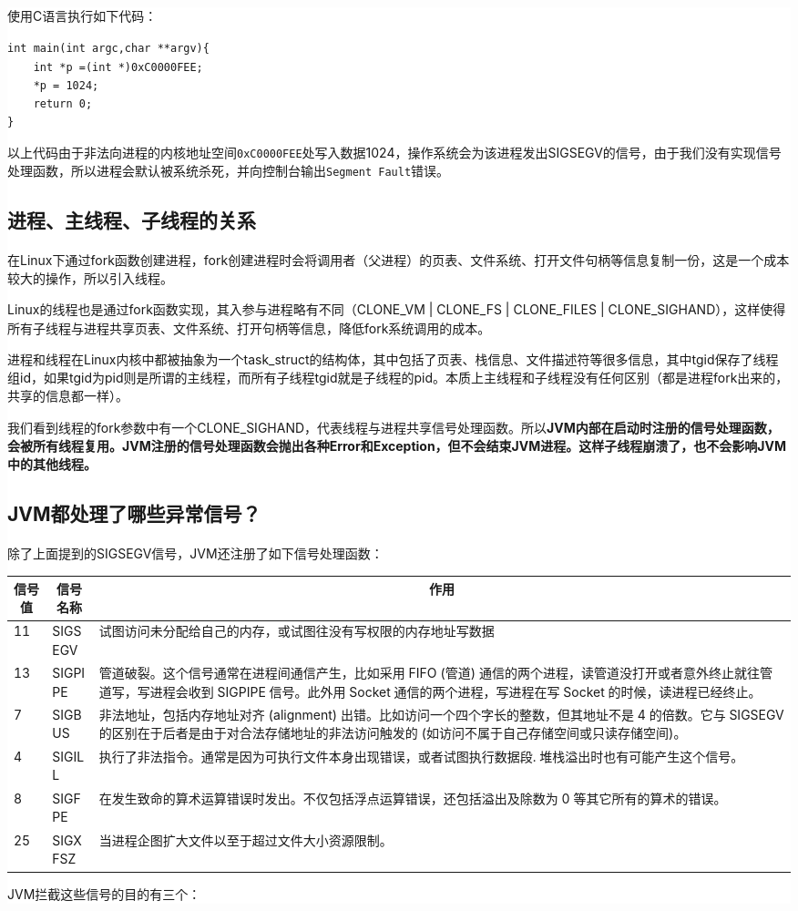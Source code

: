   
使用C语言执行如下代码：



```plain
int main(int argc,char **argv){
    int *p =(int *)0xC0000FEE; 
    *p = 1024;
    return 0;
}
```



以上代码由于非法向进程的内核地址空间`0xC0000FEE`处写入数据1024，操作系统会为该进程发出SIGSEGV的信号，由于我们没有实现信号处理函数，所以进程会默认被系统杀死，并向控制台输出`Segment Fault`错误。



## 进程、主线程、子线程的关系


在Linux下通过fork函数创建进程，fork创建进程时会将调用者（父进程）的页表、文件系统、打开文件句柄等信息复制一份，这是一个成本较大的操作，所以引入线程。



Linux的线程也是通过fork函数实现，其入参与进程略有不同（CLONE_VM | CLONE_FS | CLONE_FILES | CLONE_SIGHAND），这样使得所有子线程与进程共享页表、文件系统、打开句柄等信息，降低fork系统调用的成本。

  
进程和线程在Linux内核中都被抽象为一个task_struct的结构体，其中包括了页表、栈信息、文件描述符等很多信息，其中tgid保存了线程组id，如果tgid为pid则是所谓的主线程，而所有子线程tgid就是子线程的pid。本质上主线程和子线程没有任何区别（都是进程fork出来的，共享的信息都一样）。

  
我们看到线程的fork参数中有一个CLONE_SIGHAND，代表线程与进程共享信号处理函数。所以**JVM内部在启动时注册的信号处理函数，会被所有线程复用。JVM注册的信号处理函数会抛出各种Error和Exception，但不会结束JVM进程。这样子线程崩溃了，也不会影响JVM中的其他线程。**



## JVM都处理了哪些异常信号？


除了上面提到的SIGSEGV信号，JVM还注册了如下信号处理函数：

| 信号值 | 信号名称 | 作用 |
| --- | --- | --- |
| 11 | SIGSEGV | 试图访问未分配给自己的内存，或试图往没有写权限的内存地址写数据 |
| 13 | SIGPIPE | 管道破裂。这个信号通常在进程间通信产生，比如采用 FIFO (管道) 通信的两个进程，读管道没打开或者意外终止就往管道写，写进程会收到 SIGPIPE 信号。此外用 Socket 通信的两个进程，写进程在写 Socket 的时候，读进程已经终止。 |
| 7 | SIGBUS | 非法地址，包括内存地址对齐 (alignment) 出错。比如访问一个四个字长的整数，但其地址不是 4 的倍数。它与 SIGSEGV 的区别在于后者是由于对合法存储地址的非法访问触发的 (如访问不属于自己存储空间或只读存储空间)。 |
| 4 | SIGILL | 执行了非法指令。通常是因为可执行文件本身出现错误，或者试图执行数据段. 堆栈溢出时也有可能产生这个信号。 |
| 8 | SIGFPE | 在发生致命的算术运算错误时发出。不仅包括浮点运算错误，还包括溢出及除数为 0 等其它所有的算术的错误。 |
| 25 | SIGXFSZ | 当进程企图扩大文件以至于超过文件大小资源限制。 |




JVM拦截这些信号的目的有三个：
